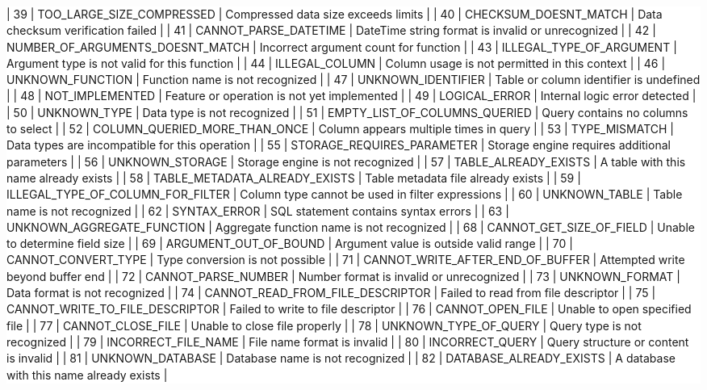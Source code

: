 | 39     | TOO_LARGE_SIZE_COMPRESSED                             | Compressed data size exceeds limits                                    |
| 40     | CHECKSUM_DOESNT_MATCH                                 | Data checksum verification failed                                      |
| 41     | CANNOT_PARSE_DATETIME                                 | DateTime string format is invalid or unrecognized                      |
| 42     | NUMBER_OF_ARGUMENTS_DOESNT_MATCH                      | Incorrect argument count for function                                  |
| 43     | ILLEGAL_TYPE_OF_ARGUMENT                              | Argument type is not valid for this function                           |
| 44     | ILLEGAL_COLUMN                                        | Column usage is not permitted in this context                          |
| 46     | UNKNOWN_FUNCTION                                      | Function name is not recognized                                        |
| 47     | UNKNOWN_IDENTIFIER                                    | Table or column identifier is undefined                                |
| 48     | NOT_IMPLEMENTED                                       | Feature or operation is not yet implemented                            |
| 49     | LOGICAL_ERROR                                         | Internal logic error detected                                          |
| 50     | UNKNOWN_TYPE                                          | Data type is not recognized                                            |
| 51     | EMPTY_LIST_OF_COLUMNS_QUERIED                         | Query contains no columns to select                                    |
| 52     | COLUMN_QUERIED_MORE_THAN_ONCE                         | Column appears multiple times in query                                 |
| 53     | TYPE_MISMATCH                                         | Data types are incompatible for this operation                         |
| 55     | STORAGE_REQUIRES_PARAMETER                            | Storage engine requires additional parameters                          |
| 56     | UNKNOWN_STORAGE                                       | Storage engine is not recognized                                       |
| 57     | TABLE_ALREADY_EXISTS                                  | A table with this name already exists                                  |
| 58     | TABLE_METADATA_ALREADY_EXISTS                         | Table metadata file already exists                                     |
| 59     | ILLEGAL_TYPE_OF_COLUMN_FOR_FILTER                     | Column type cannot be used in filter expressions                       |
| 60     | UNKNOWN_TABLE                                         | Table name is not recognized                                           |
| 62     | SYNTAX_ERROR                                          | SQL statement contains syntax errors                                   |
| 63     | UNKNOWN_AGGREGATE_FUNCTION                            | Aggregate function name is not recognized                              |
| 68     | CANNOT_GET_SIZE_OF_FIELD                              | Unable to determine field size                                         |
| 69     | ARGUMENT_OUT_OF_BOUND                                 | Argument value is outside valid range                                  |
| 70     | CANNOT_CONVERT_TYPE                                   | Type conversion is not possible                                        |
| 71     | CANNOT_WRITE_AFTER_END_OF_BUFFER                      | Attempted write beyond buffer end                                      |
| 72     | CANNOT_PARSE_NUMBER                                   | Number format is invalid or unrecognized                               |
| 73     | UNKNOWN_FORMAT                                        | Data format is not recognized                                          |
| 74     | CANNOT_READ_FROM_FILE_DESCRIPTOR                      | Failed to read from file descriptor                                    |
| 75     | CANNOT_WRITE_TO_FILE_DESCRIPTOR                       | Failed to write to file descriptor                                     |
| 76     | CANNOT_OPEN_FILE                                      | Unable to open specified file                                          |
| 77     | CANNOT_CLOSE_FILE                                     | Unable to close file properly                                          |
| 78     | UNKNOWN_TYPE_OF_QUERY                                 | Query type is not recognized                                           |
| 79     | INCORRECT_FILE_NAME                                   | File name format is invalid                                            |
| 80     | INCORRECT_QUERY                                       | Query structure or content is invalid                                  |
| 81     | UNKNOWN_DATABASE                                      | Database name is not recognized                                        |
| 82     | DATABASE_ALREADY_EXISTS                               | A database with this name already exists                               |
